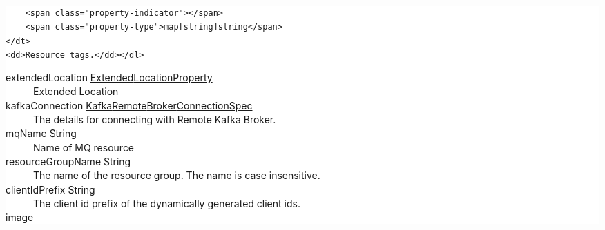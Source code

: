         <span class="property-indicator"></span>
        <span class="property-type">map[string]string</span>
    </dt>
    <dd>Resource tags.</dd></dl>
</pulumi-choosable>
</div>

<div>
<pulumi-choosable type="language" values="java">
<dl class="resources-properties"><dt class="property-required property-replacement"
            title="Required">
        <span id="extendedlocation_java">
<a data-swiftype-name="resource-property" data-swiftype-type="text" href="#extendedlocation_java" style="color: inherit; text-decoration: inherit;">extended<wbr>Location</a>
</span>
        <span class="property-indicator"></span>
        <span class="property-type"><a href="#extendedlocationproperty">Extended<wbr>Location<wbr>Property</a></span>
    </dt>
    <dd>Extended Location</dd><dt class="property-required"
            title="Required">
        <span id="kafkaconnection_java">
<a data-swiftype-name="resource-property" data-swiftype-type="text" href="#kafkaconnection_java" style="color: inherit; text-decoration: inherit;">kafka<wbr>Connection</a>
</span>
        <span class="property-indicator"></span>
        <span class="property-type"><a href="#kafkaremotebrokerconnectionspec">Kafka<wbr>Remote<wbr>Broker<wbr>Connection<wbr>Spec</a></span>
    </dt>
    <dd>The details for connecting with Remote Kafka Broker.</dd><dt class="property-required property-replacement"
            title="Required">
        <span id="mqname_java">
<a data-swiftype-name="resource-property" data-swiftype-type="text" href="#mqname_java" style="color: inherit; text-decoration: inherit;">mq<wbr>Name</a>
</span>
        <span class="property-indicator"></span>
        <span class="property-type">String</span>
    </dt>
    <dd>Name of MQ resource</dd><dt class="property-required property-replacement"
            title="Required">
        <span id="resourcegroupname_java">
<a data-swiftype-name="resource-property" data-swiftype-type="text" href="#resourcegroupname_java" style="color: inherit; text-decoration: inherit;">resource<wbr>Group<wbr>Name</a>
</span>
        <span class="property-indicator"></span>
        <span class="property-type">String</span>
    </dt>
    <dd>The name of the resource group. The name is case insensitive.</dd><dt class="property-optional"
            title="Optional">
        <span id="clientidprefix_java">
<a data-swiftype-name="resource-property" data-swiftype-type="text" href="#clientidprefix_java" style="color: inherit; text-decoration: inherit;">client<wbr>Id<wbr>Prefix</a>
</span>
        <span class="property-indicator"></span>
        <span class="property-type">String</span>
    </dt>
    <dd>The client id prefix of the dynamically generated client ids.</dd><dt class="property-optional"
            title="Optional">
        <span id="image_java">
<a data-swiftype-name="resource-property" data-swiftype-type="text" href="#image_java" style="color: inherit; text-decoration: inherit;">image</a>
</span>
        <span class="property-indicator"></span>